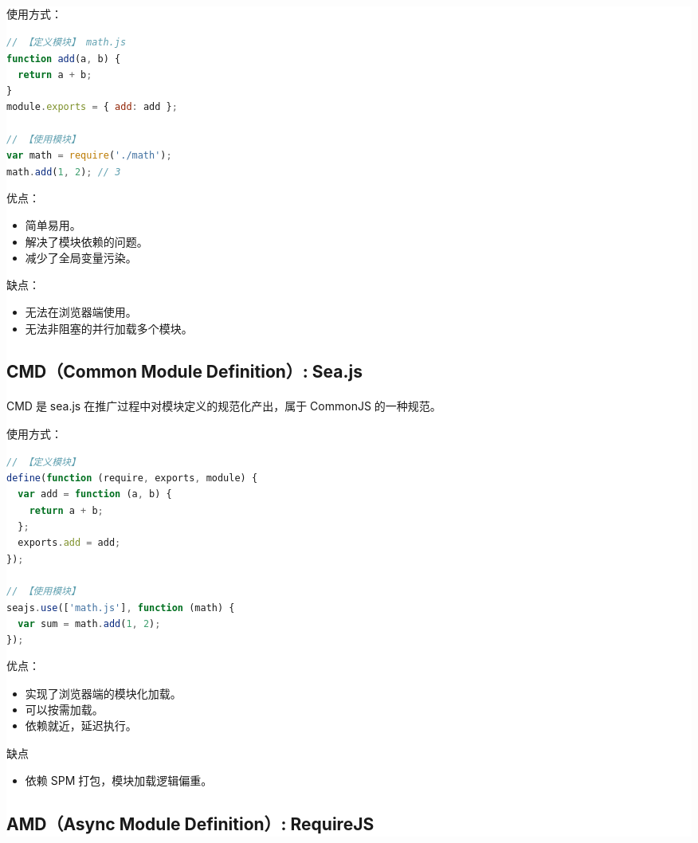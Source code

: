 使用方式：

``` javascript
// 【定义模块】 math.js
function add(a, b) {
  return a + b;
}
module.exports = { add: add };

// 【使用模块】
var math = require('./math');
math.add(1, 2); // 3
```

优点：

+ 简单易用。
+ 解决了模块依赖的问题。
+ 减少了全局变量污染。

缺点：

+ 无法在浏览器端使用。
+ 无法非阻塞的并行加载多个模块。

## CMD（Common Module Definition）: Sea.js

CMD 是 sea.js 在推广过程中对模块定义的规范化产出，属于 CommonJS 的一种规范。

使用方式：

``` javascript
// 【定义模块】
define(function (require, exports, module) {
  var add = function (a, b) {
    return a + b;
  };
  exports.add = add;
});

// 【使用模块】
seajs.use(['math.js'], function (math) {
  var sum = math.add(1, 2);
});
```

优点：

+ 实现了浏览器端的模块化加载。
+ 可以按需加载。
+ 依赖就近，延迟执行。

缺点

+ 依赖 SPM 打包，模块加载逻辑偏重。

## AMD（Async Module Definition）: RequireJS
